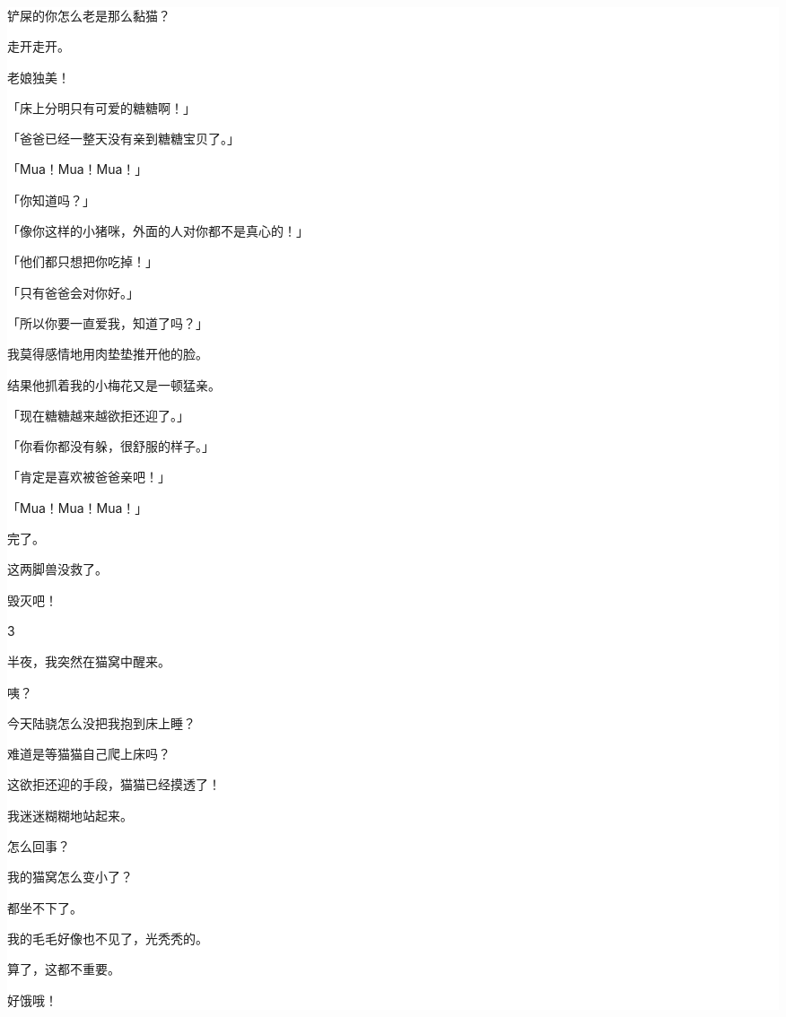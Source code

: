 铲屎的你怎么老是那么黏猫？

走开走开。

老娘独美！

「床上分明只有可爱的糖糖啊！」

「爸爸已经一整天没有亲到糖糖宝贝了。」

「Mua！Mua！Mua！」

「你知道吗？」

「像你这样的小猪咪，外面的人对你都不是真心的！」

「他们都只想把你吃掉！」

「只有爸爸会对你好。」

「所以你要一直爱我，知道了吗？」

我莫得感情地用肉垫垫推开他的脸。

结果他抓着我的小梅花又是一顿猛亲。

「现在糖糖越来越欲拒还迎了。」

「你看你都没有躲，很舒服的样子。」

「肯定是喜欢被爸爸亲吧！」

「Mua！Mua！Mua！」

完了。

这两脚兽没救了。

毁灭吧！

3

半夜，我突然在猫窝中醒来。

咦？

今天陆骁怎么没把我抱到床上睡？

难道是等猫猫自己爬上床吗？

这欲拒还迎的手段，猫猫已经摸透了！

我迷迷糊糊地站起来。

怎么回事？

我的猫窝怎么变小了？

都坐不下了。

我的毛毛好像也不见了，光秃秃的。

算了，这都不重要。

好饿哦！
